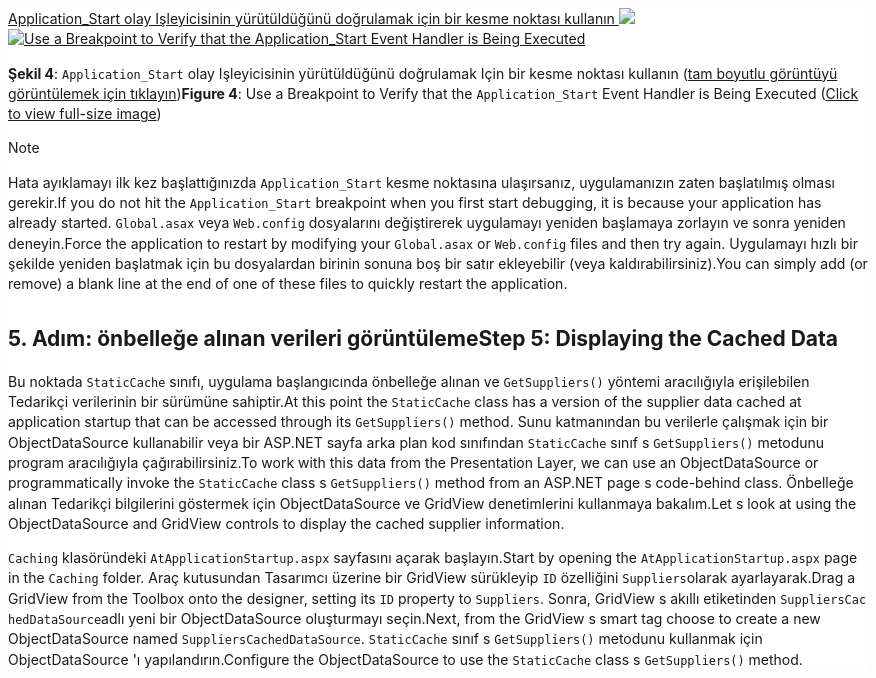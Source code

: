 <span data-ttu-id="a6048-218">[Application_Start olay Işleyicisinin yürütüldüğünü doğrulamak için bir kesme noktası kullanın ![](caching-data-at-application-startup-vb/_static/image7.png)](caching-data-at-application-startup-vb/_static/image6.png)</span><span class="sxs-lookup"><span data-stu-id="a6048-218">[![Use a Breakpoint to Verify that the Application_Start Event Handler is Being Executed](caching-data-at-application-startup-vb/_static/image7.png)](caching-data-at-application-startup-vb/_static/image6.png)</span></span>

<span data-ttu-id="a6048-219">**Şekil 4**: `Application_Start` olay Işleyicisinin yürütüldüğünü doğrulamak Için bir kesme noktası kullanın ([tam boyutlu görüntüyü görüntülemek için tıklayın](caching-data-at-application-startup-vb/_static/image8.png))</span><span class="sxs-lookup"><span data-stu-id="a6048-219">**Figure 4**: Use a Breakpoint to Verify that the `Application_Start` Event Handler is Being Executed ([Click to view full-size image](caching-data-at-application-startup-vb/_static/image8.png))</span></span>

> [!NOTE]
> <span data-ttu-id="a6048-220">Hata ayıklamayı ilk kez başlattığınızda `Application_Start` kesme noktasına ulaşırsanız, uygulamanızın zaten başlatılmış olması gerekir.</span><span class="sxs-lookup"><span data-stu-id="a6048-220">If you do not hit the `Application_Start` breakpoint when you first start debugging, it is because your application has already started.</span></span> <span data-ttu-id="a6048-221">`Global.asax` veya `Web.config` dosyalarını değiştirerek uygulamayı yeniden başlamaya zorlayın ve sonra yeniden deneyin.</span><span class="sxs-lookup"><span data-stu-id="a6048-221">Force the application to restart by modifying your `Global.asax` or `Web.config` files and then try again.</span></span> <span data-ttu-id="a6048-222">Uygulamayı hızlı bir şekilde yeniden başlatmak için bu dosyalardan birinin sonuna boş bir satır ekleyebilir (veya kaldırabilirsiniz).</span><span class="sxs-lookup"><span data-stu-id="a6048-222">You can simply add (or remove) a blank line at the end of one of these files to quickly restart the application.</span></span>

## <a name="step-5-displaying-the-cached-data"></a><span data-ttu-id="a6048-223">5\. Adım: önbelleğe alınan verileri görüntüleme</span><span class="sxs-lookup"><span data-stu-id="a6048-223">Step 5: Displaying the Cached Data</span></span>

<span data-ttu-id="a6048-224">Bu noktada `StaticCache` sınıfı, uygulama başlangıcında önbelleğe alınan ve `GetSuppliers()` yöntemi aracılığıyla erişilebilen Tedarikçi verilerinin bir sürümüne sahiptir.</span><span class="sxs-lookup"><span data-stu-id="a6048-224">At this point the `StaticCache` class has a version of the supplier data cached at application startup that can be accessed through its `GetSuppliers()` method.</span></span> <span data-ttu-id="a6048-225">Sunu katmanından bu verilerle çalışmak için bir ObjectDataSource kullanabilir veya bir ASP.NET sayfa arka plan kod sınıfından `StaticCache` sınıf s `GetSuppliers()` metodunu program aracılığıyla çağırabilirsiniz.</span><span class="sxs-lookup"><span data-stu-id="a6048-225">To work with this data from the Presentation Layer, we can use an ObjectDataSource or programmatically invoke the `StaticCache` class s `GetSuppliers()` method from an ASP.NET page s code-behind class.</span></span> <span data-ttu-id="a6048-226">Önbelleğe alınan Tedarikçi bilgilerini göstermek için ObjectDataSource ve GridView denetimlerini kullanmaya bakalım.</span><span class="sxs-lookup"><span data-stu-id="a6048-226">Let s look at using the ObjectDataSource and GridView controls to display the cached supplier information.</span></span>

<span data-ttu-id="a6048-227">`Caching` klasöründeki `AtApplicationStartup.aspx` sayfasını açarak başlayın.</span><span class="sxs-lookup"><span data-stu-id="a6048-227">Start by opening the `AtApplicationStartup.aspx` page in the `Caching` folder.</span></span> <span data-ttu-id="a6048-228">Araç kutusundan Tasarımcı üzerine bir GridView sürükleyip `ID` özelliğini `Suppliers`olarak ayarlayarak.</span><span class="sxs-lookup"><span data-stu-id="a6048-228">Drag a GridView from the Toolbox onto the designer, setting its `ID` property to `Suppliers`.</span></span> <span data-ttu-id="a6048-229">Sonra, GridView s akıllı etiketinden `SuppliersCachedDataSource`adlı yeni bir ObjectDataSource oluşturmayı seçin.</span><span class="sxs-lookup"><span data-stu-id="a6048-229">Next, from the GridView s smart tag choose to create a new ObjectDataSource named `SuppliersCachedDataSource`.</span></span> <span data-ttu-id="a6048-230">`StaticCache` sınıf s `GetSuppliers()` metodunu kullanmak için ObjectDataSource 'ı yapılandırın.</span><span class="sxs-lookup"><span data-stu-id="a6048-230">Configure the ObjectDataSource to use the `StaticCache` class s `GetSuppliers()` method.</span></span>
